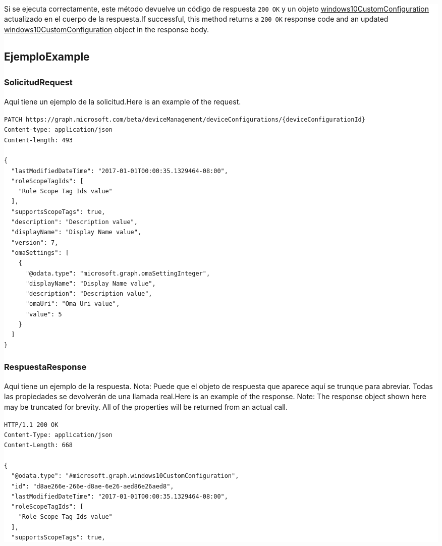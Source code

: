 <span data-ttu-id="d7030-173">Si se ejecuta correctamente, este método devuelve un código de respuesta `200 OK` y un objeto [windows10CustomConfiguration](../resources/intune-deviceconfig-windows10customconfiguration.md) actualizado en el cuerpo de la respuesta.</span><span class="sxs-lookup"><span data-stu-id="d7030-173">If successful, this method returns a `200 OK` response code and an updated [windows10CustomConfiguration](../resources/intune-deviceconfig-windows10customconfiguration.md) object in the response body.</span></span>

## <a name="example"></a><span data-ttu-id="d7030-174">Ejemplo</span><span class="sxs-lookup"><span data-stu-id="d7030-174">Example</span></span>
### <a name="request"></a><span data-ttu-id="d7030-175">Solicitud</span><span class="sxs-lookup"><span data-stu-id="d7030-175">Request</span></span>
<span data-ttu-id="d7030-176">Aquí tiene un ejemplo de la solicitud.</span><span class="sxs-lookup"><span data-stu-id="d7030-176">Here is an example of the request.</span></span>
``` http
PATCH https://graph.microsoft.com/beta/deviceManagement/deviceConfigurations/{deviceConfigurationId}
Content-type: application/json
Content-length: 493

{
  "lastModifiedDateTime": "2017-01-01T00:00:35.1329464-08:00",
  "roleScopeTagIds": [
    "Role Scope Tag Ids value"
  ],
  "supportsScopeTags": true,
  "description": "Description value",
  "displayName": "Display Name value",
  "version": 7,
  "omaSettings": [
    {
      "@odata.type": "microsoft.graph.omaSettingInteger",
      "displayName": "Display Name value",
      "description": "Description value",
      "omaUri": "Oma Uri value",
      "value": 5
    }
  ]
}
```

### <a name="response"></a><span data-ttu-id="d7030-177">Respuesta</span><span class="sxs-lookup"><span data-stu-id="d7030-177">Response</span></span>
<span data-ttu-id="d7030-p112">Aquí tiene un ejemplo de la respuesta. Nota: Puede que el objeto de respuesta que aparece aquí se trunque para abreviar. Todas las propiedades se devolverán de una llamada real.</span><span class="sxs-lookup"><span data-stu-id="d7030-p112">Here is an example of the response. Note: The response object shown here may be truncated for brevity. All of the properties will be returned from an actual call.</span></span>
``` http
HTTP/1.1 200 OK
Content-Type: application/json
Content-Length: 668

{
  "@odata.type": "#microsoft.graph.windows10CustomConfiguration",
  "id": "d8ae266e-266e-d8ae-6e26-aed86e26aed8",
  "lastModifiedDateTime": "2017-01-01T00:00:35.1329464-08:00",
  "roleScopeTagIds": [
    "Role Scope Tag Ids value"
  ],
  "supportsScopeTags": true,
```